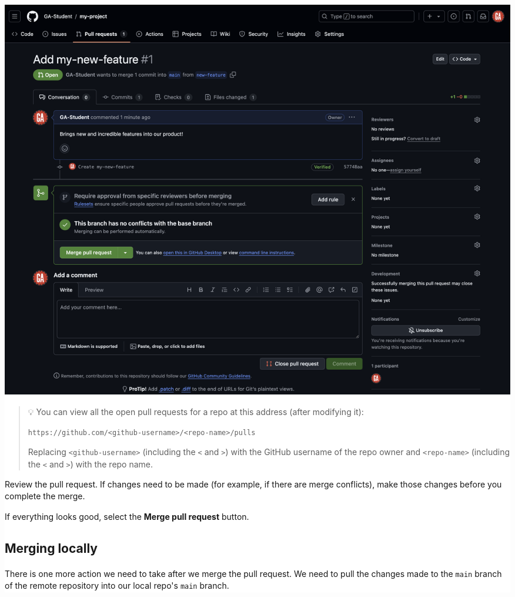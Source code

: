 ![Screenshot of the GitHub repository page for 'my-project' in the 'GA-Student' account. The 'add my-new-feature' pull request is shown.](../assets/pull-request.png)

> 💡 You can view all the open pull requests for a repo at this address (after modifying it):
>
> ```plaintext
> https://github.com/<github-username>/<repo-name>/pulls
> ```
>
> Replacing `<github-username>` (including the `<` and `>`) with the GitHub username of the repo owner and `<repo-name>` (including the `<` and `>`) with the repo name.

Review the pull request. If changes need to be made (for example, if there are merge conflicts), make those changes before you complete the merge.

If everything looks good, select the **Merge pull request** button.

## Merging locally

There is one more action we need to take after we merge the pull request. We need to pull the changes made to the `main` branch of the remote repository into our local repo's `main` branch.
